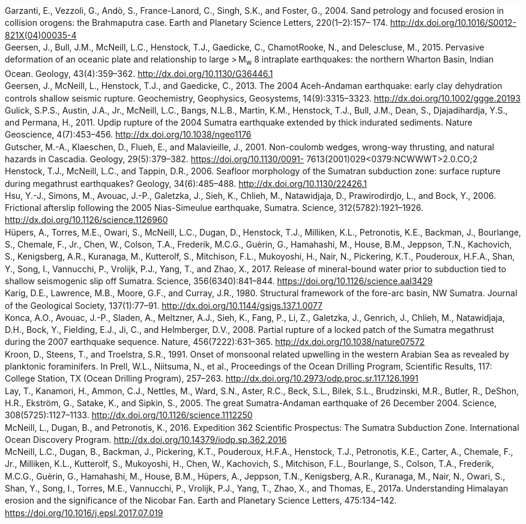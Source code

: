 Garzanti, E., Vezzoli, G., Andò, S., France-Lanord, C., Singh, S.K., and Foster, G., 2004. Sand petrology and focused erosion in collision orogens: the Brahmaputra case. Earth and Planetary Science Letters, 220(1–2):157– 174. http://dx.doi.org/10.1016/S0012-821X(04)00035-4   
Geersen, J., Bull, J.M., McNeill, L.C., Henstock, T.J., Gaedicke, C., ChamotRooke, N., and Delescluse, M., 2015. Pervasive deformation of an oceanic plate and relationship to large $>\!\!\mathrm{M}_{\mathrm{w}}$ 8 intraplate earthquakes: the northern Wharton Basin, Indian Ocean. Geology, 43(4):359–362. http://dx.doi.org/10.1130/G36446.1   
Geersen, J., McNeill, L., Henstock, T.J., and Gaedicke, C., 2013. The 2004 Aceh-Andaman earthquake: early clay dehydration controls shallow seismic rupture. Geochemistry, Geophysics, Geosystems, 14(9):3315–3323. http://dx.doi.org/10.1002/ggge.20193   
Gulick, S.P.S., Austin, J.A., Jr., McNeill, L.C., Bangs, N.L.B., Martin, K.M., Henstock, T.J., Bull, J.M., Dean, S., Djajadihardja, Y.S., and Permana, H., 2011. Updip rupture of the 2004 Sumatra earthquake extended by thick indurated sediments. Nature Geoscience, 4(7):453–456. http://dx.doi.org/10.1038/ngeo1176   
Gutscher, M.-A., Klaeschen, D., Flueh, E., and Malavieille, J., 2001. Non-coulomb wedges, wrong-way thrusting, and natural hazards in Cascadia. Geology, 29(5):379–382. https://doi.org/10.1130/0091- 7613(2001)029<0379:NCWWWT>2.0.CO;2   
Henstock, T.J., McNeill, L.C., and Tappin, D.R., 2006. Seafloor morphology of the Sumatran subduction zone: surface rupture during megathrust earthquakes? Geology, 34(6):485–488. http://dx.doi.org/10.1130/22426.1   
Hsu, Y.-J., Simons, M., Avouac, J.-P., Galetzka, J., Sieh, K., Chlieh, M., Natawidjaja, D., Prawirodirdjo, L., and Bock, Y., 2006. Frictional afterslip following the 2005 Nias-Simeulue earthquake, Sumatra. Science, 312(5782):1921–1926. http://dx.doi.org/10.1126/science.1126960   
Hüpers, A., Torres, M.E., Owari, S., McNeill, L.C., Dugan, D., Henstock, T.J., Milliken, K.L., Petronotis, K.E., Backman, J., Bourlange, S., Chemale, F., Jr., Chen, W., Colson, T.A., Frederik, M.C.G., Guèrin, G., Hamahashi, M., House, B.M., Jeppson, T.N., Kachovich, S., Kenigsberg, A.R., Kuranaga, M., Kutterolf, S., Mitchison, F.L., Mukoyoshi, H., Nair, N., Pickering, K.T., Pouderoux, H.F.A., Shan, Y., Song, I., Vannucchi, P., Vrolijk, P.J., Yang, T., and Zhao, X., 2017. Release of mineral-bound water prior to subduction tied to shallow seismogenic slip off Sumatra. Science, 356(6340):841–844. https://doi.org/10.1126/science.aal3429   
Karig, D.E., Lawrence, M.B., Moore, G.F., and Curray, J.R., 1980. Structural framework of the fore-arc basin, NW Sumatra. Journal of the Geological Society, 137(1):77–91. http://dx.doi.org/10.1144/gsjgs.137.1.0077   
Konca, A.O., Avouac, J.-P., Sladen, A., Meltzner, A.J., Sieh, K., Fang, P., Li, Z., Galetzka, J., Genrich, J., Chlieh, M., Natawidjaja, D.H., Bock, Y., Fielding, E.J., Ji, C., and Helmberger, D.V., 2008. Partial rupture of a locked patch of the Sumatra megathrust during the 2007 earthquake sequence. Nature, 456(7222):631–365. http://dx.doi.org/10.1038/nature07572   
Kroon, D., Steens, T., and Troelstra, S.R., 1991. Onset of monsoonal related upwelling in the western Arabian Sea as revealed by planktonic foraminifers. In Prell, W.L., Niitsuma, N., et al., Proceedings of the Ocean Drilling Program, Scientific Results, 117: College Station, TX (Ocean Drilling Program), 257–263. http://dx.doi.org/10.2973/odp.proc.sr.117.126.1991   
Lay, T., Kanamori, H., Ammon, C.J., Nettles, M., Ward, S.N., Aster, R.C., Beck, S.L., Bilek, S.L., Brudzinski, M.R., Butler, R., DeShon, H.R., Ekström, G., Satake, K., and Sipkin, S., 2005. The great Sumatra-Andaman earthquake of 26 December 2004. Science, 308(5725):1127–1133. http://dx.doi.org/10.1126/science.1112250   
McNeill, L., Dugan, B., and Petronotis, K., 2016. Expedition 362 Scientific Prospectus: The Sumatra Subduction Zone. International Ocean Discovery Program. http://dx.doi.org/10.14379/iodp.sp.362.2016   
McNeill, L.C., Dugan, B., Backman, J., Pickering, K.T., Pouderoux, H.F.A., Henstock, T.J., Petronotis, K.E., Carter, A., Chemale, F., Jr., Milliken, K.L., Kutterolf, S., Mukoyoshi, H., Chen, W., Kachovich, S., Mitchison, F.L., Bourlange, S., Colson, T.A., Frederik, M.C.G., Guèrin, G., Hamahashi, M., House, B.M., Hüpers, A., Jeppson, T.N., Kenigsberg, A.R., Kuranaga, M., Nair, N., Owari, S., Shan, Y., Song, I., Torres, M.E., Vannucchi, P., Vrolijk, P.J., Yang, T., Zhao, X., and Thomas, E., 2017a. Understanding Himalayan erosion and the significance of the Nicobar Fan. Earth and Planetary Science Letters, 475:134–142. https://doi.org/10.1016/j.epsl.2017.07.019   
